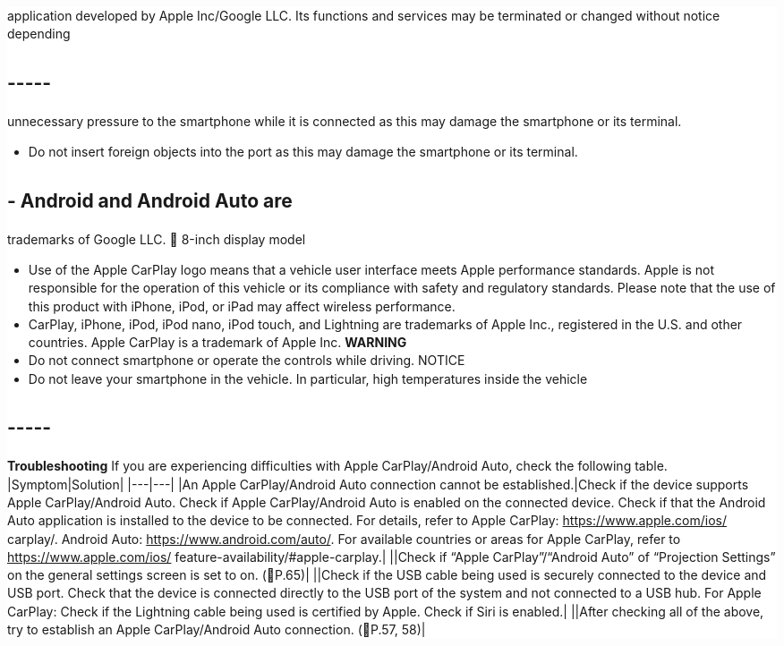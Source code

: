 application developed by Apple
Inc/Google LLC. Its functions and
services may be terminated or
changed without notice depending

## -----

unnecessary pressure to the
smartphone while it is connected as this may damage the
smartphone or its terminal.
-  Do not insert foreign objects into
the port as this may damage the
smartphone or its terminal.

## -  Android and Android Auto are

trademarks of Google LLC.
 8-inch display model
-  Use of the Apple CarPlay logo
means that a vehicle user interface meets Apple performance
standards. Apple is not responsible for the operation of this vehicle
or its compliance with safety and
regulatory standards. Please note
that the use of this product with
iPhone, iPod, or iPad may affect
wireless performance.
-  CarPlay, iPhone, iPod, iPod nano,
iPod touch, and Lightning are
trademarks of Apple Inc., registered in the U.S. and other countries. Apple CarPlay is a
trademark of Apple Inc.
**WARNING**
-  Do not connect smartphone or
operate the controls while driving.
NOTICE
-  Do not leave your smartphone
in the vehicle. In particular, high
temperatures inside the vehicle

## -----

**Troubleshooting**
If you are experiencing difficulties with Apple CarPlay/Android Auto,
check the following table.
|Symptom|Solution|
|---|---|
|An Apple CarPlay/Android Auto connection cannot be established.|Check if the device supports Apple CarPlay/Android Auto. Check if Apple CarPlay/Android Auto is enabled on the connected device. Check if that the Android Auto application is installed to the device to be connected. For details, refer to Apple CarPlay: https://www.apple.com/ios/ carplay/. Android Auto: https://www.android.com/auto/. For available countries or areas for Apple CarPlay, refer to https://www.apple.com/ios/ feature-availability/#apple-carplay.|
||Check if “Apple CarPlay”/“Android Auto” of “Projection Settings” on the general settings screen is set to on. (P.65)|
||Check if the USB cable being used is securely connected to the device and USB port. Check that the device is connected directly to the USB port of the system and not connected to a USB hub. For Apple CarPlay: Check if the Lightning cable being used is certified by Apple. Check if Siri is enabled.|
||After checking all of the above, try to establish an Apple CarPlay/Android Auto connection. (P.57, 58)|
